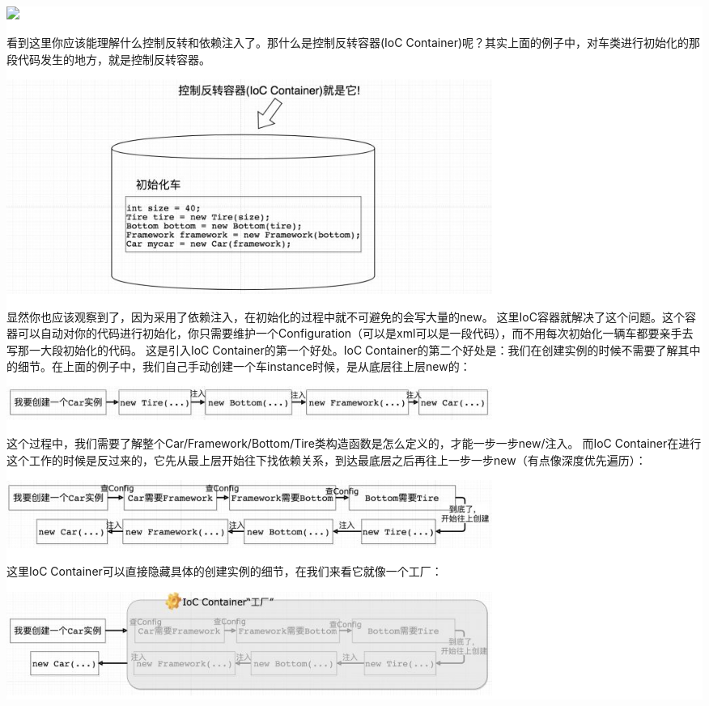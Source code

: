 <img src="https://pic1.zhimg.com/50/v2-d53c75e91d959acbb0d95a835212ada5_hd.jpg" data-caption="" data-rawwidth="600" data-rawheight="61" class="origin_image zh-lightbox-thumb" width="600" data-original="https://pic1.zhimg.com/v2-d53c75e91d959acbb0d95a835212ada5_r.jpg"/>

看到这里你应该能理解什么控制反转和依赖注入了。那什么是控制反转容器(IoC Container)呢？其实上面的例子中，对车类进行初始化的那段代码发生的地方，就是控制反转容器。

<img src="../img/ioc/p10.jpg" data-caption="" data-rawwidth="1422" data-rawheight="628" class="origin_image zh-lightbox-thumb" width="600" data-original="https://pic4.zhimg.com/v2-c845802f9187953ed576e0555f76da42_r.jpg"/>

显然你也应该观察到了，因为采用了依赖注入，在初始化的过程中就不可避免的会写大量的new。
这里IoC容器就解决了这个问题。这个容器可以自动对你的代码进行初始化，你只需要维护一个Configuration（可以是xml可以是一段代码），而不用每次初始化一辆车都要亲手去写那一大段初始化的代码。
这是引入IoC Container的第一个好处。IoC Container的第二个好处是：我们在创建实例的时候不需要了解其中的细节。在上面的例子中，我们自己手动创建一个车instance时候，是从底层往上层new的：

<img src="../img/ioc/p11.jpg" data-caption="" data-rawwidth="2430" data-rawheight="168" class="origin_image zh-lightbox-thumb" width="600" data-original="https://pic2.zhimg.com/v2-555b2be7d76e78511a6d6fed3304927f_r.jpg"/>

这个过程中，我们需要了解整个Car/Framework/Bottom/Tire类构造函数是怎么定义的，才能一步一步new/注入。
而IoC Container在进行这个工作的时候是反过来的，它先从最上层开始往下找依赖关系，到达最底层之后再往上一步一步new（有点像深度优先遍历）：

<img src="../img/ioc/p12.jpg" data-caption="" data-rawwidth="2522" data-rawheight="354" class="origin_image zh-lightbox-thumb" width="600" data-original="https://pic3.zhimg.com/v2-24a96669241e81439c636e83976ba152_r.jpg"/>

这里IoC Container可以直接隐藏具体的创建实例的细节，在我们来看它就像一个工厂：

<img src="../img/ioc/p13.jpg" data-caption="" data-rawwidth="2448" data-rawheight="524" class="origin_image zh-lightbox-thumb" width="600" data-original="https://pic1.zhimg.com/v2-5ca61395f37cef73c7bbe7808f9ea219_r.jpg"/>
